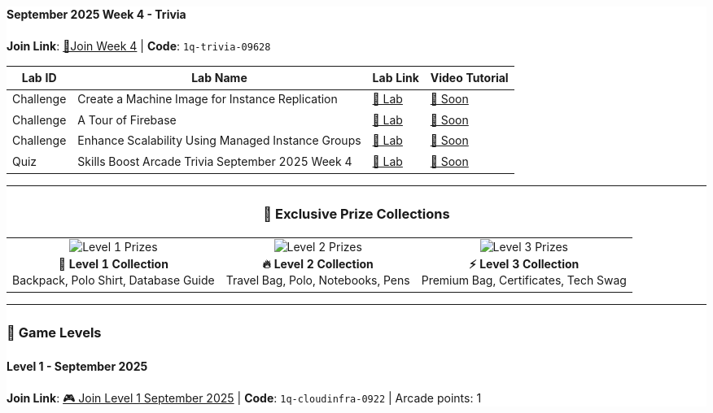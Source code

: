 #### **September 2025 Week 4 - Trivia**
**Join Link**: [🎯Join Week 4](https://www.cloudskillsboost.google/games/6461?utm_source=qwiklabs&utm_medium=lp&utm_campaign=arcade25-Sep-trivia) | **Code**: `1q-trivia-09628`

| Lab ID | Lab Name | Lab Link | Video Tutorial |
|--------|----------|----------|----------------|
| Challenge | Create a Machine Image for Instance Replication | [🔗 Lab](https://www.cloudskillsboost.google/games/6461/labs/40609) | [🎥 Soon](https://youtu.be/20HYrnaqF4s) |
| Challenge | A Tour of Firebase | [🔗 Lab](https://www.cloudskillsboost.google/games/6461/labs/40610) | [🎥 Soon](https://youtu.be/J__enVxXN6U) |
| Challenge | Enhance Scalability Using Managed Instance Groups | [🔗 Lab](https://www.cloudskillsboost.google/games/6461/labs/40611) | [🎥 Soon](https://youtu.be/8k5-Xg_XqeQ) |
| Quiz | Skills Boost Arcade Trivia September 2025 Week 4 | [🔗 Lab](https://www.cloudskillsboost.google/games/6461/labs/40612) | [🎥 Soon](https://youtu.be/jpPLfcw4XBI) |

--- 


<div align="center">

### **🎁 Exclusive Prize Collections**

<table>
<tr>
<td align="center">
<img src="../images/1.png" alt="Level 1 Prizes" width="300"/>
<br><b>🎯 Level 1 Collection</b>
<br>Backpack, Polo Shirt, Database Guide
</td>
<td align="center">
<img src="../images/2.png" alt="Level 2 Prizes" width="300"/>
<br><b>🔥 Level 2 Collection</b>
<br>Travel Bag, Polo, Notebooks, Pens
</td>
<td align="center">
<img src="../images/3.png" alt="Level 3 Prizes" width="300"/>
<br><b>⚡ Level 3 Collection</b>
<br>Premium Bag, Certificates, Tech Swag
</td>
</tr>
</table>

</div>

---


### 🎯 **Game Levels**

#### **Level 1 - September 2025**
**Join Link**: [🎮 Join Level 1 September 2025](https://www.cloudskillsboost.google/games/6466?utm_source=qwiklabs&utm_medium=lp&utm_campaign=level1-Sep-arcade25) | **Code**: `1q-cloudinfra-0922` | Arcade points: 1
